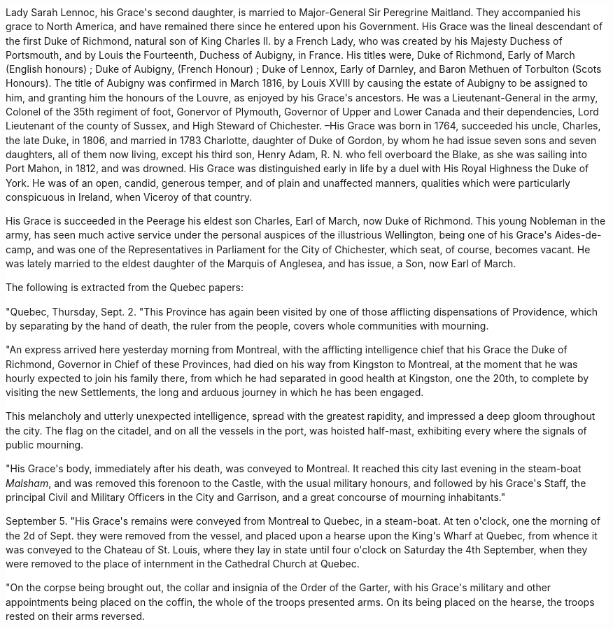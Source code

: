 Lady Sarah Lennoc, his Grace's second daughter, is married to Major-General Sir Peregrine Maitland. They accompanied his grace to North America, and have remained there since he entered upon his Government. His Grace was the lineal descendant of the first Duke of Richmond, natural son of King Charles II. by a French Lady, who was created by his Majesty Duchess of Portsmouth, and by Louis the Fourteenth, Duchess of Aubigny, in France. His titles were, Duke of Richmond, Early of March (English honours) ; Duke of Aubigny, (French Honour) ; Duke of Lennox, Early of Darnley, and Baron Methuen of Torbulton (Scots Honours). The title of Aubigny was confirmed in March 1816, by Louis XVIII by causing the estate of Aubigny to be assigned to him, and granting him the honours of the Louvre, as enjoyed by his Grace's ancestors. He was a Lieutenant-General in the army, Colonel of the 35th regiment of foot, Gonervor of Plymouth, Governor of Upper and Lower Canada and their dependencies, Lord Lieutenant of the county of Sussex, and High Steward of Chichester. –His Grace was born in 1764, succeeded his uncle, Charles, the late Duke, in 1806, and married in 1783 Charlotte, daughter of Duke of Gordon, by whom he had issue seven sons and seven daughters, all of them now living, except his third son, Henry Adam, R. N. who fell overboard the Blake, as she was sailing into Port Mahon, in 1812, and was drowned. His Grace was distinguished early in life by a duel with His Royal Highness the Duke of York. He was of an open, candid, generous temper, and of plain and unaffected manners, qualities which were particularly conspicuous in Ireland, when Viceroy of that country.

His Grace is succeeded in the Peerage his eldest son Charles, Earl of March, now Duke of Richmond. This young Nobleman in the army, has seen much active service under the personal auspices of the illustrious Wellington, being one of his Grace's Aides-de-camp, and was one of the Representatives in Parliament for the City of Chichester, which seat, of course, becomes vacant. He was lately married to the eldest daughter of the Marquis of Anglesea, and has issue, a Son, now Earl of March.

The following is extracted from the Quebec papers:

"Quebec, Thursday, Sept. 2. "This Province has again been visited by one of those afflicting dispensations of Providence, which by separating by the hand of death, the ruler from the people, covers whole communities with mourning.

"An express arrived here yesterday morning from Montreal, with the afflicting intelligence chief that his Grace the Duke of Richmond, Governor in Chief of these Provinces, had died on his way from Kingston to Montreal, at the moment that he was hourly expected to join his family there, from which he had separated in good health at Kingston, one the 20th, to complete by visiting the new Settlements, the long and arduous journey in which he has been engaged.

This melancholy and utterly unexpected intelligence, spread with the greatest rapidity, and impressed a deep gloom throughout the city. The flag on the citadel, and on all the vessels in the port, was hoisted half-mast, exhibiting every where the signals of public mourning.

"His Grace's body, immediately after his death, was conveyed to Montreal. It reached this city last evening in the steam-boat *Malsham*, and was removed this forenoon to the Castle, with the usual military honours, and followed by his Grace's Staff, the principal Civil and Military Officers in the City and Garrison, and a great concourse of mourning inhabitants."

September 5. "His Grace's remains were conveyed from Montreal to Quebec, in a steam-boat. At ten o'clock, one the morning of the 2d of Sept. they were removed from the vessel, and placed upon a hearse upon the King's Wharf at Quebec, from whence it was conveyed to the Chateau of St. Louis, where they lay in state until four o'clock on Saturday the 4th September, when they were removed to the place of internment in the Cathedral Church at Quebec.

"On the corpse being brought out, the collar and insignia of the Order of the Garter, with his Grace's military and other appointments being placed on the coffin, the whole of the troops presented arms. On its being placed on the hearse, the troops rested on their arms reversed.

